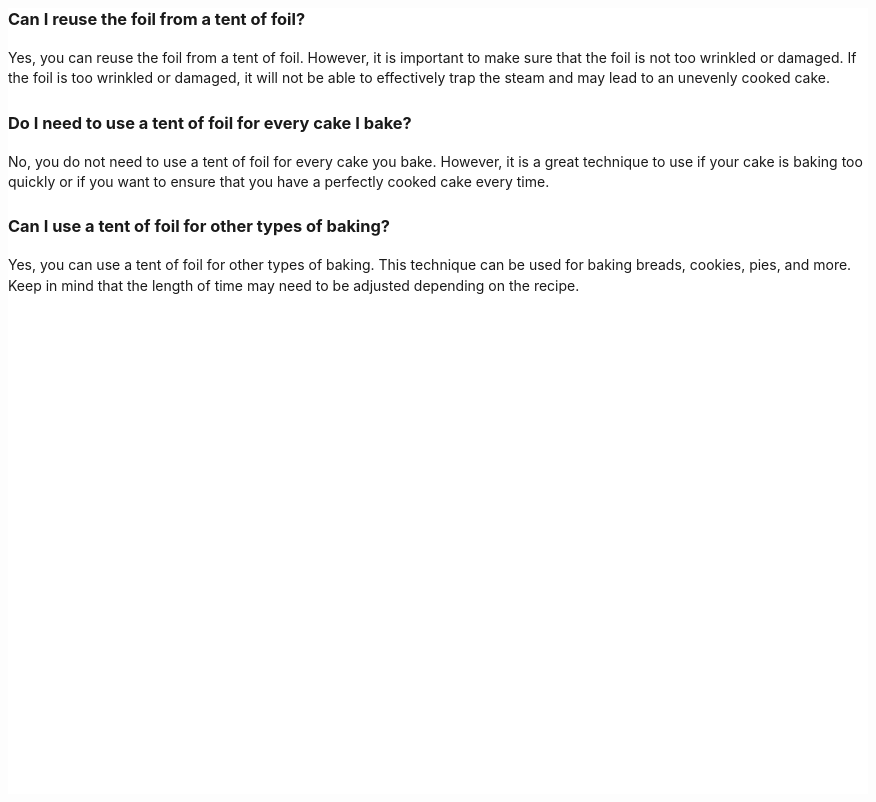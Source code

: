 <h3>Can I reuse the foil from a tent of foil?</h3>

<p>Yes, you can reuse the foil from a tent of foil. However, it is important to make sure that the foil is not too wrinkled or damaged. If the foil is too wrinkled or damaged, it will not be able to effectively trap the steam and may lead to an unevenly cooked cake.</p>

<h3>Do I need to use a tent of foil for every cake I bake?</h3>

<p>No, you do not need to use a tent of foil for every cake you bake. However, it is a great technique to use if your cake is baking too quickly or if you want to ensure that you have a perfectly cooked cake every time.</p>

<h3>Can I use a tent of foil for other types of baking?</h3>

<p>Yes, you can use a tent of foil for other types of baking. This technique can be used for baking breads, cookies, pies, and more. Keep in mind that the length of time may need to be adjusted depending on the recipe.</p>

<div style="position: relative; padding-bottom: 56.25%; overflow: hidden"><iframe src="https://www.youtube.com/embed/3CeM9pW4O88" frameborder="0" allow="accelerometer; autoplay; clipboard-write; encrypted-media; gyroscope; picture-in-picture; web-share" allowfullscreen style="position: absolute; top: 0; left: 0; width: 100%; height: 100%;"></iframe>
</div>